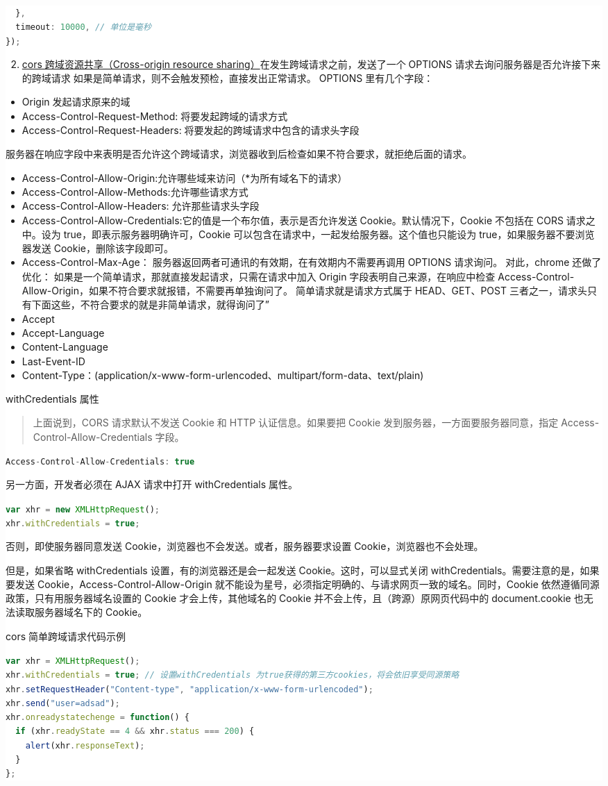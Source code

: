 ```javascript
  },
  timeout: 10000, // 单位是毫秒
});
```

2. [cors 跨域资源共享（Cross-origin resource sharing）](http://www.ruanyifeng.com/blog/2016/04/cors.html)在发生跨域请求之前，发送了一个 OPTIONS 请求去询问服务器是否允许接下来的跨域请求
   如果是简单请求，则不会触发预检，直接发出正常请求。
   OPTIONS 里有几个字段：

- Origin 发起请求原来的域
- Access-Control-Request-Method: 将要发起跨域的请求方式
- Access-Control-Request-Headers: 将要发起的跨域请求中包含的请求头字段

服务器在响应字段中来表明是否允许这个跨域请求，浏览器收到后检查如果不符合要求，就拒绝后面的请求。

- Access-Control-Allow-Origin:允许哪些域来访问（\*为所有域名下的请求）
- Access-Control-Allow-Methods:允许哪些请求方式
- Access-Control-Allow-Headers: 允许那些请求头字段
- Access-Control-Allow-Credentials:它的值是一个布尔值，表示是否允许发送 Cookie。默认情况下，Cookie 不包括在 CORS 请求之中。设为 true，即表示服务器明确许可，Cookie 可以包含在请求中，一起发给服务器。这个值也只能设为 true，如果服务器不要浏览器发送 Cookie，删除该字段即可。
- Access-Control-Max-Age： 服务器返回两者可通讯的有效期，在有效期内不需要再调用 OPTIONS 请求询问。
  对此，chrome 还做了优化：
  如果是一个简单请求，那就直接发起请求，只需在请求中加入 Origin 字段表明自己来源，在响应中检查 Access-Control-Allow-Origin，如果不符合要求就报错，不需要再单独询问了。
  简单请求就是请求方式属于 HEAD、GET、POST 三者之一，请求头只有下面这些，不符合要求的就是非简单请求，就得询问了”
- Accept
- Accept-Language
- Content-Language
- Last-Event-ID
- Content-Type：(application/x-www-form-urlencoded、multipart/form-data、text/plain)

withCredentials 属性

> 上面说到，CORS 请求默认不发送 Cookie 和 HTTP 认证信息。如果要把 Cookie 发到服务器，一方面要服务器同意，指定 Access-Control-Allow-Credentials 字段。

```js
Access-Control-Allow-Credentials: true
```

另一方面，开发者必须在 AJAX 请求中打开 withCredentials 属性。

```js
var xhr = new XMLHttpRequest();
xhr.withCredentials = true;
```

否则，即使服务器同意发送 Cookie，浏览器也不会发送。或者，服务器要求设置 Cookie，浏览器也不会处理。

但是，如果省略 withCredentials 设置，有的浏览器还是会一起发送 Cookie。这时，可以显式关闭 withCredentials。需要注意的是，如果要发送 Cookie，Access-Control-Allow-Origin 就不能设为星号，必须指定明确的、与请求网页一致的域名。同时，Cookie 依然遵循同源政策，只有用服务器域名设置的 Cookie 才会上传，其他域名的 Cookie 并不会上传，且（跨源）原网页代码中的 document.cookie 也无法读取服务器域名下的 Cookie。

cors 简单跨域请求代码示例

```javascript
var xhr = XMLHttpRequest();
xhr.withCredentials = true; // 设置withCredentials 为true获得的第三方cookies，将会依旧享受同源策略
xhr.setRequestHeader("Content-type", "application/x-www-form-urlencoded");
xhr.send("user=adsad");
xhr.onreadystatechenge = function() {
  if (xhr.readyState == 4 && xhr.status === 200) {
    alert(xhr.responseText);
  }
};
```
